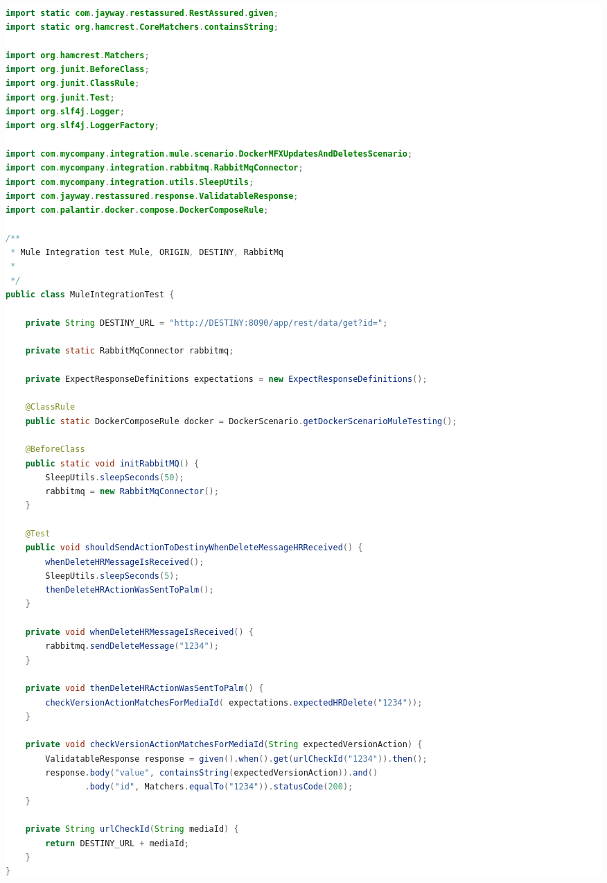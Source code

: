 ```java
import static com.jayway.restassured.RestAssured.given;
import static org.hamcrest.CoreMatchers.containsString;

import org.hamcrest.Matchers;
import org.junit.BeforeClass;
import org.junit.ClassRule;
import org.junit.Test;
import org.slf4j.Logger;
import org.slf4j.LoggerFactory;

import com.mycompany.integration.mule.scenario.DockerMFXUpdatesAndDeletesScenario;
import com.mycompany.integration.rabbitmq.RabbitMqConnector;
import com.mycompany.integration.utils.SleepUtils;
import com.jayway.restassured.response.ValidatableResponse;
import com.palantir.docker.compose.DockerComposeRule;

/**
 * Mule Integration test Mule, ORIGIN, DESTINY, RabbitMq
 *
 */
public class MuleIntegrationTest {

    private String DESTINY_URL = "http://DESTINY:8090/app/rest/data/get?id=";

    private static RabbitMqConnector rabbitmq;

    private ExpectResponseDefinitions expectations = new ExpectResponseDefinitions();

    @ClassRule
    public static DockerComposeRule docker = DockerScenario.getDockerScenarioMuleTesting();

    @BeforeClass
    public static void initRabbitMQ() {
        SleepUtils.sleepSeconds(50);
        rabbitmq = new RabbitMqConnector();
    }

    @Test
    public void shouldSendActionToDestinyWhenDeleteMessageHRReceived() {
        whenDeleteHRMessageIsReceived();
        SleepUtils.sleepSeconds(5);
        thenDeleteHRActionWasSentToPalm();
    }

    private void whenDeleteHRMessageIsReceived() {
        rabbitmq.sendDeleteMessage("1234");
    }

    private void thenDeleteHRActionWasSentToPalm() {
        checkVersionActionMatchesForMediaId( expectations.expectedHRDelete("1234"));
    }

    private void checkVersionActionMatchesForMediaId(String expectedVersionAction) {
        ValidatableResponse response = given().when().get(urlCheckId("1234")).then();
        response.body("value", containsString(expectedVersionAction)).and()
                .body("id", Matchers.equalTo("1234")).statusCode(200);
    }

    private String urlCheckId(String mediaId) {
        return DESTINY_URL + mediaId;
    }
}
```